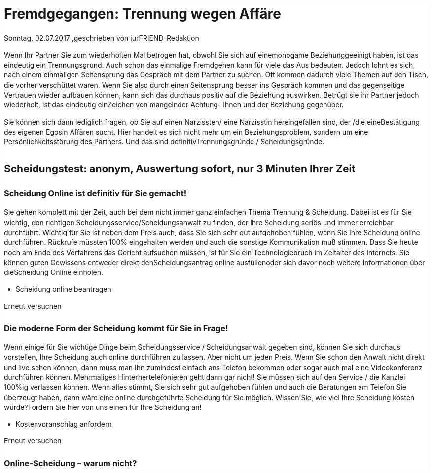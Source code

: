 # Fremdgegangen: Trennung wegen Affäre

Sonntag, 02.07.2017 ,geschrieben von iurFRIEND-Redaktion

Wenn Ihr Partner Sie zum wiederholten Mal betrogen hat, obwohl Sie sich auf einemonogame Beziehunggeeinigt haben, ist das eindeutig ein Trennungsgrund. Auch schon das einmalige Fremdgehen kann für viele das Aus bedeuten. Jedoch lohnt es sich, nach einem einmaligen Seitensprung das Gespräch mit dem Partner zu suchen. Oft kommen dadurch viele Themen auf den Tisch, die vorher verschüttet waren. Wenn Sie also durch einen Seitensprung besser ins Gespräch kommen und das gegenseitige Vertrauen wieder aufbauen können, kann sich das durchaus positiv auf die Beziehung auswirken. Betrügt sie ihr Partner jedoch wiederholt, ist das eindeutig einZeichen von mangelnder Achtung- Ihnen und der Beziehung gegenüber.

Sie können sich dann lediglich fragen, ob Sie auf einen Narzissten/ eine Narzisstin hereingefallen sind, der /die eineBestätigung des eigenen Egosin Affären sucht. Hier handelt es sich nicht mehr um ein Beziehungsproblem, sondern um eine Persönlichkeitsstörung des Partners. Und das sind definitivTrennungsgründe / Scheidungsgründe.

## Scheidungstest: anonym, Auswertung sofort, nur 3 Minuten Ihrer Zeit

### Scheidung Online ist definitiv für Sie gemacht!

Sie gehen komplett mit der Zeit, auch bei dem nicht immer ganz einfachen Thema Trennung & Scheidung. Dabei ist es für Sie wichtig, den richtigen Scheidungsservice/Scheidungsanwalt zu finden, der Ihre Scheidung seriös und immer erreichbar durchführt. Wichtig für Sie ist neben dem Preis auch, dass Sie sich sehr gut aufgehoben fühlen, wenn Sie Ihre Scheidung online durchführen. Rückrufe müssten 100% eingehalten werden und auch die sonstige Kommunikation muß stimmen. Dass Sie heute noch am Ende des Verfahrens das Gericht aufsuchen müssen, ist für Sie ein Technologiebruch im Zeitalter des Internets. Sie können guten Gewissens entweder direkt denScheidungsantrag online ausfüllenoder sich davor noch weitere Informationen über dieScheidung Online einholen.

- Scheidung online beantragen

Erneut versuchen

### Die moderne Form der Scheidung kommt für Sie in Frage!

Wenn einige für Sie wichtige Dinge beim Scheidungsservice / Scheidungsanwalt gegeben sind, können Sie sich durchaus vorstellen, Ihre Scheidung auch online durchführen zu lassen. Aber nicht um jeden Preis. Wenn Sie schon den Anwalt nicht direkt und live sehen können, dann muss man Ihn zumindest einfach ans Telefon bekommen oder sogar auch mal eine Videokonferenz durchführen können. Mehrmaliges Hinterhertelefonieren geht dann gar nicht! Sie müssen sich auf den Service / die Kanzlei 100%ig verlassen können. Wenn alles stimmt, Sie sich sehr gut aufgehoben fühlen und auch die Beratungen am Telefon Sie überzeugt haben, dann wäre eine online durchgeführte Scheidung für Sie möglich. Wissen Sie, wie viel Ihre Scheidung kosten würde?Fordern Sie hier von uns einen  für Ihre Scheidung an!

- Kostenvoranschlag anfordern

Erneut versuchen

### Online-Scheidung – warum nicht?
